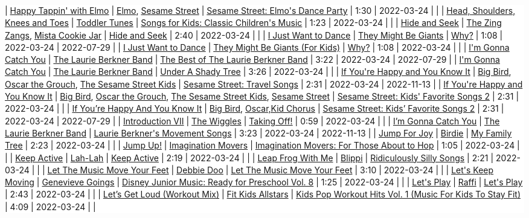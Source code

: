| [Happy Tappin' with Elmo](https://open.spotify.com/track/15MSguIhOLq9qEphs2bIE1) | [Elmo](https://open.spotify.com/artist/64TYMfqkpGQsUEuF5xqS2R), [Sesame Street](https://open.spotify.com/artist/50bY8HGxT0SuDgJX3AilTT) | [Sesame Street: Elmo's Dance Party](https://open.spotify.com/album/0U8c4uToAUcfvPVvnQQUH1) | 1:30 | 2022-03-24 |  |
| [Head, Shoulders, Knees and Toes](https://open.spotify.com/track/4izXmYE9U6clkv5uAyVEN7) | [Toddler Tunes](https://open.spotify.com/artist/3uGrMgq7tseqZq7FCjMGnW) | [Songs for Kids: Classic Children's Music](https://open.spotify.com/album/1UQoOLZVLfq3Gbkz5Gca7I) | 1:23 | 2022-03-24 |  |
| [Hide and Seek](https://open.spotify.com/track/0x8qnlBomm4AaM4U0CYMsK) | [The Zing Zangs](https://open.spotify.com/artist/2SWcpBbgCZbpKV3FtGafez), [Mista Cookie Jar](https://open.spotify.com/artist/0HL2EVwbtbmTaUirGt9hWt) | [Hide and Seek](https://open.spotify.com/album/186DtJ2hwhU7n0zCkc7URN) | 2:40 | 2022-03-24 |  |
| [I Just Want to Dance](https://open.spotify.com/track/7uGObyP7bodsd9DrJ6LtwK) | [They Might Be Giants](https://open.spotify.com/artist/6zB02lwP6L6ZH32nggQiJT) | [Why?](https://open.spotify.com/album/3ZHZfgfkKiLElooB0lhvtY) | 1:08 | 2022-03-24 | 2022-07-29 |
| [I Just Want to Dance](https://open.spotify.com/track/6pWIvwHHAW8uOclWErysdw) | [They Might Be Giants \(For Kids\)](https://open.spotify.com/artist/18ZrIxk5cW5C0MEeTeQx7O) | [Why?](https://open.spotify.com/album/0aVBughGBxf0tHkUXg0cwK) | 1:08 | 2022-03-24 |  |
| [I'm Gonna Catch You](https://open.spotify.com/track/7iQ0LPpCjATFwuMrTYzJeh) | [The Laurie Berkner Band](https://open.spotify.com/artist/6T2pk5T8c4Wi61x1v84sUa) | [The Best of The Laurie Berkner Band](https://open.spotify.com/album/3nIq9JVNYxwbRbFgNW7sJ1) | 3:22 | 2022-03-24 | 2022-07-29 |
| [I'm Gonna Catch You](https://open.spotify.com/track/4IW9N2bPYoIaFH4QwkW9Ib) | [The Laurie Berkner Band](https://open.spotify.com/artist/6T2pk5T8c4Wi61x1v84sUa) | [Under A Shady Tree](https://open.spotify.com/album/6f7pFWEwVTTivCKpD9F54q) | 3:26 | 2022-03-24 |  |
| [If You're Happy and You Know It](https://open.spotify.com/track/06v63NIRDuhvgpQcobNLlu) | [Big Bird](https://open.spotify.com/artist/0iDC0DDdk9WL7W8OdBSmtE), [Oscar the Grouch](https://open.spotify.com/artist/2dX0vdWogRhm7Jz8DuB9t9), [The Sesame Street Kids](https://open.spotify.com/artist/6kGYHssc98t3PPOiwFlb4G) | [Sesame Street: Travel Songs](https://open.spotify.com/album/4MoVUIunhnUmOmxPqqmhNj) | 2:31 | 2022-03-24 | 2022-11-13 |
| [If You're Happy and You Know It](https://open.spotify.com/track/6di5gMpHQIvHezmekFG3BK) | [Big Bird](https://open.spotify.com/artist/0iDC0DDdk9WL7W8OdBSmtE), [Oscar the Grouch](https://open.spotify.com/artist/2dX0vdWogRhm7Jz8DuB9t9), [The Sesame Street Kids](https://open.spotify.com/artist/6kGYHssc98t3PPOiwFlb4G), [Sesame Street](https://open.spotify.com/artist/50bY8HGxT0SuDgJX3AilTT) | [Sesame Street: Kids' Favorite Songs 2](https://open.spotify.com/album/16aAKJ6cx1nA0S15UTyEJm) | 2:31 | 2022-03-24 |  |
| [If You’re Happy And You Know It](https://open.spotify.com/track/5GppFsE03nmnaUha3yyIwH) | [Big Bird](https://open.spotify.com/artist/0iDC0DDdk9WL7W8OdBSmtE), [Oscar,Kid Chorus](https://open.spotify.com/artist/7CdPfjeINtRWDagKED20xi) | [Sesame Street: Kids’ Favorite Songs 2](https://open.spotify.com/album/6oHa2yd0RrkyVUakFRWBN1) | 2:31 | 2022-03-24 | 2022-07-29 |
| [Introduction VII](https://open.spotify.com/track/5Sle8jGZo4yVIu73PabtnC) | [The Wiggles](https://open.spotify.com/artist/2JY5qzEozvTdogkDTkkOMf) | [Taking Off!](https://open.spotify.com/album/6LxjwpJzotr71JIF2RefDm) | 0:59 | 2022-03-24 |  |
| [I’m Gonna Catch You](https://open.spotify.com/track/21Bn1kmDAnZfxj7PRwmfbg) | [The Laurie Berkner Band](https://open.spotify.com/artist/6T2pk5T8c4Wi61x1v84sUa) | [Laurie Berkner's Movement Songs](https://open.spotify.com/album/3WZZS7mxHy9gedlgUD0e3i) | 3:23 | 2022-03-24 | 2022-11-13 |
| [Jump For Joy](https://open.spotify.com/track/5CmMQ6ATyBqdh48pIPSSWG) | [Birdie](https://open.spotify.com/artist/3HK0Kzy8QxtqXRSIjwYV8L) | [My Family Tree](https://open.spotify.com/album/0055NV6qBdM0bnNMGhiCIg) | 2:23 | 2022-03-24 |  |
| [Jump Up!](https://open.spotify.com/track/7LTaySawqIyeb0NJa0Bj7C) | [Imagination Movers](https://open.spotify.com/artist/3nkUcLzl9v6cIxFI6cvTeD) | [Imagination Movers: For Those About to Hop](https://open.spotify.com/album/0Ycbxh5rx0Da1yEAMxp9UQ) | 1:05 | 2022-03-24 |  |
| [Keep Active](https://open.spotify.com/track/1vnzJdkQvIDmHEraygqYlG) | [Lah\-Lah](https://open.spotify.com/artist/6Cmgy0JwJP82zSFZkiCNmm) | [Keep Active](https://open.spotify.com/album/20u8HsV7iQoGyQIi8xyKd0) | 2:19 | 2022-03-24 |  |
| [Leap Frog With Me](https://open.spotify.com/track/5DHGYkirbGwDP2jnSnq7R8) | [Blippi](https://open.spotify.com/artist/30niqFGUKKUg1horQSgwBn) | [Ridiculously Silly Songs](https://open.spotify.com/album/2r3znEus5zBNgqqIMM9j0W) | 2:21 | 2022-03-24 |  |
| [Let The Music Move Your Feet](https://open.spotify.com/track/2RboQ5vYXjA8TQTp5DEEAl) | [Debbie Doo](https://open.spotify.com/artist/5AHUMrHGPwawAnAamJgDJU) | [Let The Music Move Your Feet](https://open.spotify.com/album/2qApj0BwHEpe07QJNV09gV) | 3:10 | 2022-03-24 |  |
| [Let's Keep Moving](https://open.spotify.com/track/4doYgE8TlEMCmIvhqs3B6w) | [Genevieve Goings](https://open.spotify.com/artist/33FChbguJKySyP5Spe5jiN) | [Disney Junior Music: Ready for Preschool Vol\. 8](https://open.spotify.com/album/1kfmTVqOcHscZTl35tYmIe) | 1:25 | 2022-03-24 |  |
| [Let's Play](https://open.spotify.com/track/1CI0KTzVhyXAZWBS4GSCrV) | [Raffi](https://open.spotify.com/artist/7oWSqrgMuIEyH9qp5nu2e5) | [Let's Play](https://open.spotify.com/album/3CKSBk4Ivxw1gwjQ2GW3Ch) | 2:43 | 2022-03-24 |  |
| [Let’s Get Loud \(Workout Mix\)](https://open.spotify.com/track/78SJJ9O5RDRM4KvYRTEygH) | [Fit Kids Allstars](https://open.spotify.com/artist/3ibCz6zRxB2znkpUmyHhw5) | [Kids Pop Workout Hits Vol\. 1 \(Music For Kids To Stay Fit\)](https://open.spotify.com/album/4gMQHDBKfxXo3vrR7NEsPO) | 4:09 | 2022-03-24 |  |